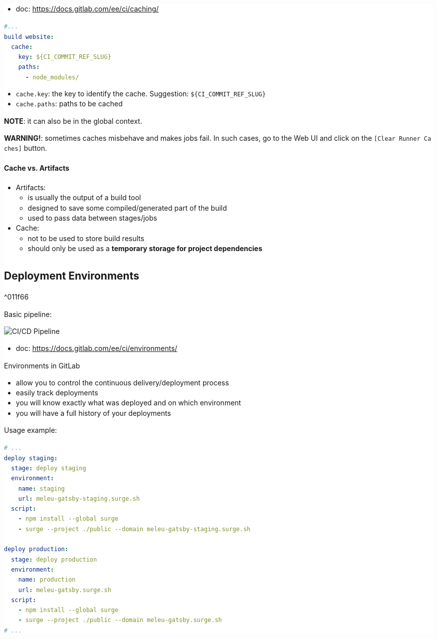 - doc: <https://docs.gitlab.com/ee/ci/caching/>

```yml
#...
build website:
  cache:
    key: ${CI_COMMIT_REF_SLUG}
    paths:
      - node_modules/
```

- `cache.key`: the key to identify the cache. Suggestion: `${CI_COMMIT_REF_SLUG}`
- `cache.paths`: paths to be cached

**NOTE**: it can also be in the global context.

**WARNING!**: sometimes caches misbehave and makes jobs fail. In such cases, go to the Web UI and click on the `[Clear Runner Caches]` button.


#### Cache vs. Artifacts

- Artifacts:
    - is usually the output of a build tool
    - designed to save some compiled/generated part of the build
    - used to pass data between stages/jobs
- Cache:
    - not to be used to store build results
    - should only be used as a **temporary storage for project dependencies**


## Deployment Environments

^011f66

Basic pipeline:

![CI/CD Pipeline](cicd-pipeline%201.png)

- doc: <https://docs.gitlab.com/ee/ci/environments/>

Environments in GitLab

- allow you to control the continuous delivery/deployment process
- easily track deployments
- you will know exactly what was deployed and on which environment
- you will have a full history of your deployments

Usage example:
```yml
# ...
deploy staging:
  stage: deploy staging
  environment:
    name: staging
    url: meleu-gatsby-staging.surge.sh
  script:
    - npm install --global surge
    - surge --project ./public --domain meleu-gatsby-staging.surge.sh

deploy production:
  stage: deploy production
  environment:
    name: production
    url: meleu-gatsby.surge.sh
  script:
    - npm install --global surge
    - surge --project ./public --domain meleu-gatsby.surge.sh
# ...
```